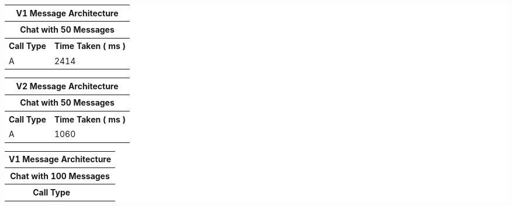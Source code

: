 </div>

<div>
<div style={{ display: 'inline-block', marginRight: '20px' }}>
<table>
<tr>
   <th colspan="2">V1 Message Architecture</th>
</tr>
<tr>
   <th colspan="2">Chat with 50 Messages</th>
</tr>
<tr>
    <th>
    Call Type
    </th>
    <th>
    Time Taken ( ms )
    </th>
</tr>
<tr>
    <td>A</td>
    <td>2414</td>
</tr>
</table>
</div>

<div style={{ display: 'inline-block' }}>
<table>
<tr>
   <th colspan="2">V2 Message Architecture</th>
</tr>
<tr>
   <th colspan="2">Chat with 50 Messages</th>
</tr>
<tr>
    <th>
    Call Type
    </th>
    <th>
    Time Taken ( ms )
    </th>
</tr>
<tr>
    <td>A</td>
    <td>1060</td>
</tr>
</table>
</div>

</div>

<div>
<div style={{ display: 'inline-block', marginRight: '20px' }}>
<table>
<tr>
   <th colspan="2">V1 Message Architecture</th>
</tr>
<tr>
   <th colspan="2">Chat with 100 Messages</th>
</tr>
<tr>
    <th>
    Call Type
    </th>
    <th>